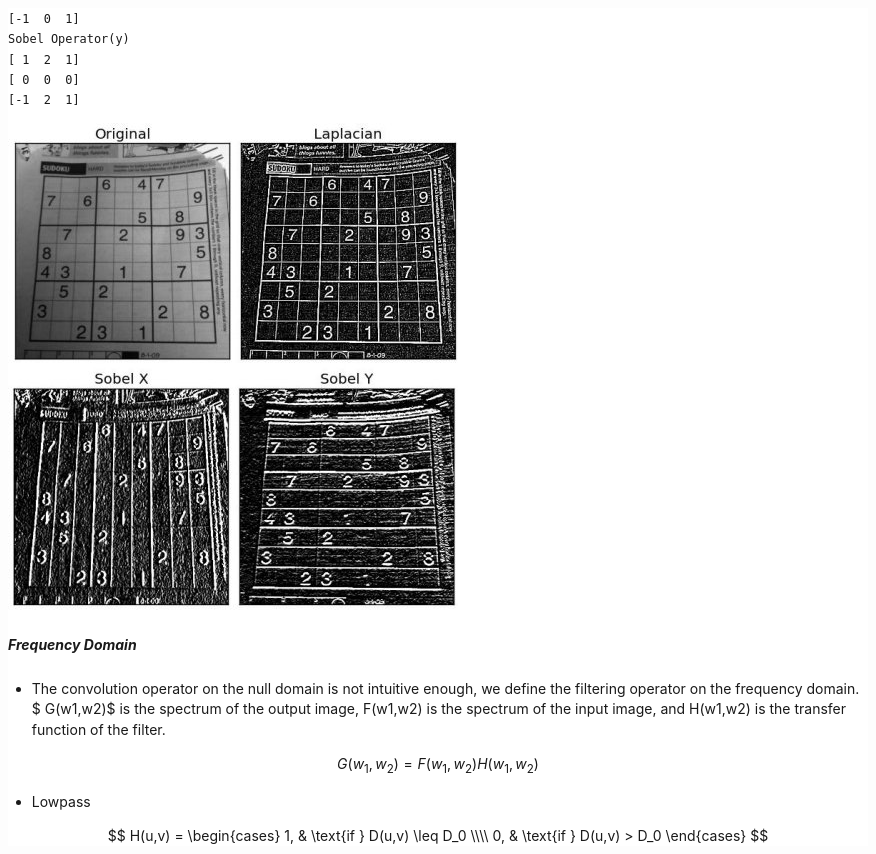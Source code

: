 ```
[-1  0  1]
Sobel Operator(y)
[ 1  2  1]
[ 0  0  0]
[-1  2  1]
```

![image-20250312205701031](assets/image-20250312205701031.png)

##### Frequency Domain

- The convolution operator on the null domain is not intuitive enough, we define the filtering operator on the frequency domain. $ G(w1,w2)$ is the spectrum of the output image, F(w1,w2) is the spectrum of the input image, and H(w1,w2) is the transfer function of the filter.

$$
G(w_1,w_2) = F(w_1,w_2)H(w_1,w_2)
$$

- Lowpass

$$
H(u,v) = \begin{cases} 
1, & \text{if } D(u,v) \leq D_0 \\\\
0, & \text{if } D(u,v) > D_0
\end{cases}
$$
